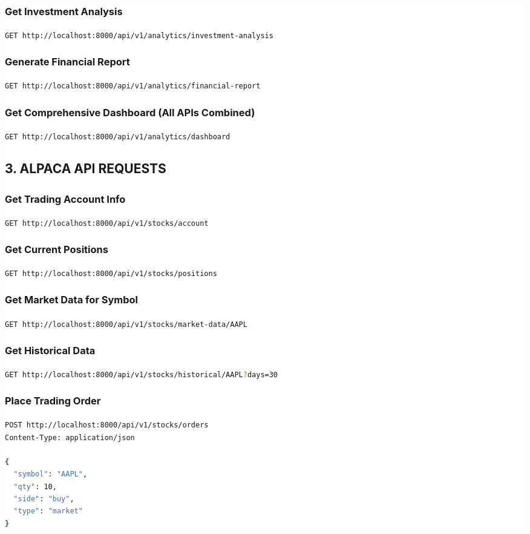 ### Get Investment Analysis

```bash
GET http://localhost:8000/api/v1/analytics/investment-analysis
```

### Generate Financial Report

```bash
GET http://localhost:8000/api/v1/analytics/financial-report
```

### Get Comprehensive Dashboard (All APIs Combined)

```bash
GET http://localhost:8000/api/v1/analytics/dashboard
```

## 3. ALPACA API REQUESTS

### Get Trading Account Info

```bash
GET http://localhost:8000/api/v1/stocks/account
```

### Get Current Positions

```bash
GET http://localhost:8000/api/v1/stocks/positions
```

### Get Market Data for Symbol

```bash
GET http://localhost:8000/api/v1/stocks/market-data/AAPL
```

### Get Historical Data

```bash
GET http://localhost:8000/api/v1/stocks/historical/AAPL?days=30
```

### Place Trading Order

```bash
POST http://localhost:8000/api/v1/stocks/orders
Content-Type: application/json

{
  "symbol": "AAPL",
  "qty": 10,
  "side": "buy",
  "type": "market"
}
```

